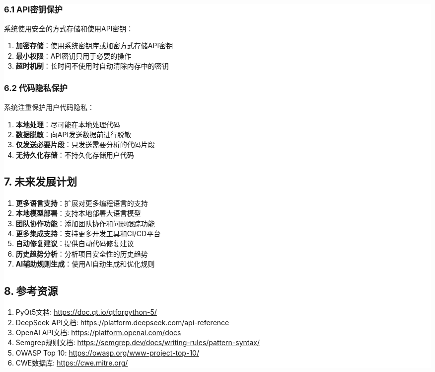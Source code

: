 ### 6.1 API密钥保护

系统使用安全的方式存储和使用API密钥：

1. **加密存储**：使用系统密钥库或加密方式存储API密钥
2. **最小权限**：API密钥只用于必要的操作
3. **超时机制**：长时间不使用时自动清除内存中的密钥

### 6.2 代码隐私保护

系统注重保护用户代码隐私：

1. **本地处理**：尽可能在本地处理代码
2. **数据脱敏**：向API发送数据前进行脱敏
3. **仅发送必要片段**：只发送需要分析的代码片段
4. **无持久化存储**：不持久化存储用户代码

## 7. 未来发展计划

1. **更多语言支持**：扩展对更多编程语言的支持
2. **本地模型部署**：支持本地部署大语言模型
3. **团队协作功能**：添加团队协作和问题跟踪功能
4. **更多集成支持**：支持更多开发工具和CI/CD平台
5. **自动修复建议**：提供自动代码修复建议
6. **历史趋势分析**：分析项目安全性的历史趋势
7. **AI辅助规则生成**：使用AI自动生成和优化规则

## 8. 参考资源

1. PyQt5文档: https://doc.qt.io/qtforpython-5/
2. DeepSeek API文档: https://platform.deepseek.com/api-reference
3. OpenAI API文档: https://platform.openai.com/docs
4. Semgrep规则文档: https://semgrep.dev/docs/writing-rules/pattern-syntax/
5. OWASP Top 10: https://owasp.org/www-project-top-10/
6. CWE数据库: https://cwe.mitre.org/ 